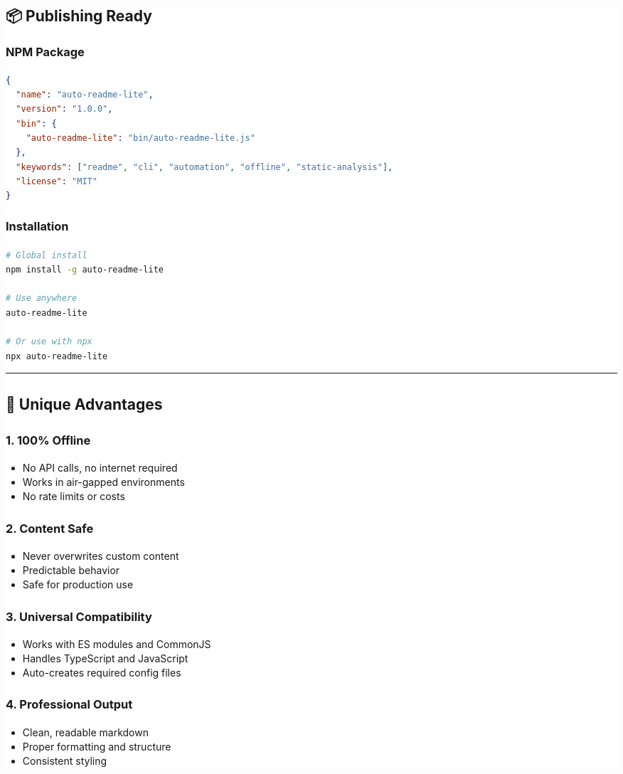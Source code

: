 
## **📦 Publishing Ready**

### **NPM Package**
```json
{
  "name": "auto-readme-lite",
  "version": "1.0.0",
  "bin": {
    "auto-readme-lite": "bin/auto-readme-lite.js"
  },
  "keywords": ["readme", "cli", "automation", "offline", "static-analysis"],
  "license": "MIT"
}
```

### **Installation**
```bash
# Global install
npm install -g auto-readme-lite

# Use anywhere
auto-readme-lite

# Or use with npx
npx auto-readme-lite
```

---

## **🌟 Unique Advantages**

### **1. 100% Offline**
- No API calls, no internet required
- Works in air-gapped environments
- No rate limits or costs

### **2. Content Safe**
- Never overwrites custom content
- Predictable behavior
- Safe for production use

### **3. Universal Compatibility**
- Works with ES modules and CommonJS
- Handles TypeScript and JavaScript
- Auto-creates required config files

### **4. Professional Output**
- Clean, readable markdown
- Proper formatting and structure
- Consistent styling

